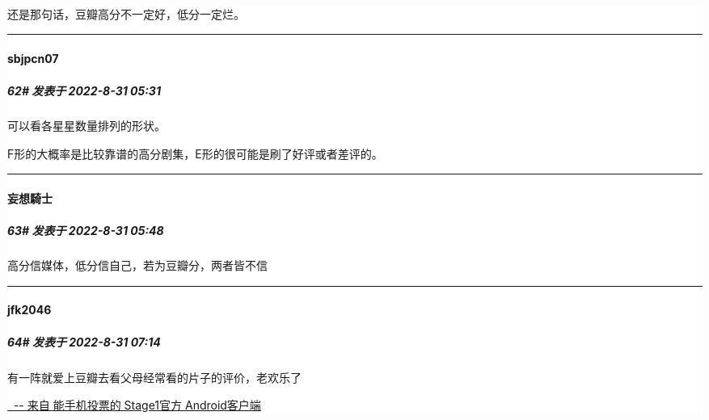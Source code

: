 还是那句话，豆瓣高分不一定好，低分一定烂。

*****

####  sbjpcn07  
##### 62#       发表于 2022-8-31 05:31

可以看各星星数量排列的形状。

F形的大概率是比较靠谱的高分剧集，E形的很可能是刷了好评或者差评的。

*****

####  妄想騎士  
##### 63#       发表于 2022-8-31 05:48

高分信媒体，低分信自己，若为豆瓣分，两者皆不信



*****

####  jfk2046  
##### 64#       发表于 2022-8-31 07:14

有一阵就爱上豆瓣去看父母经常看的片子的评价，老欢乐了

[  -- 来自 能手机投票的 Stage1官方 Android客户端](https://www.coolapk.com/apk/140634)

